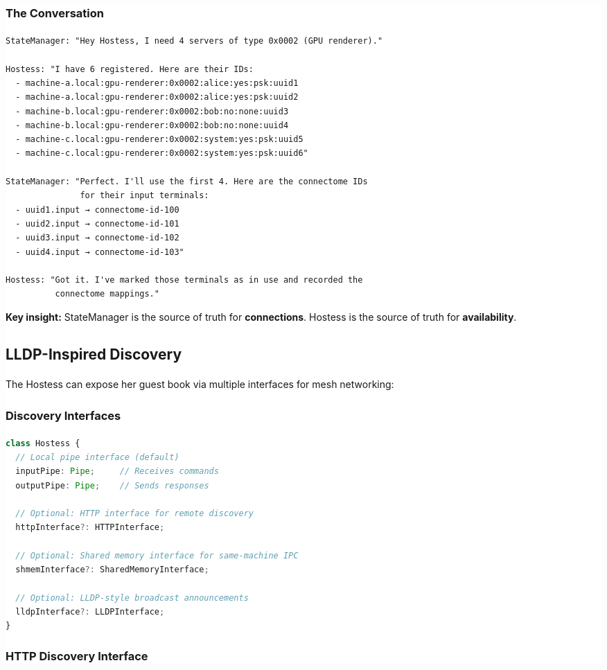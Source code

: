 ### The Conversation

```
StateManager: "Hey Hostess, I need 4 servers of type 0x0002 (GPU renderer)."

Hostess: "I have 6 registered. Here are their IDs:
  - machine-a.local:gpu-renderer:0x0002:alice:yes:psk:uuid1
  - machine-a.local:gpu-renderer:0x0002:alice:yes:psk:uuid2
  - machine-b.local:gpu-renderer:0x0002:bob:no:none:uuid3
  - machine-b.local:gpu-renderer:0x0002:bob:no:none:uuid4
  - machine-c.local:gpu-renderer:0x0002:system:yes:psk:uuid5
  - machine-c.local:gpu-renderer:0x0002:system:yes:psk:uuid6"

StateManager: "Perfect. I'll use the first 4. Here are the connectome IDs 
               for their input terminals:
  - uuid1.input → connectome-id-100
  - uuid2.input → connectome-id-101
  - uuid3.input → connectome-id-102
  - uuid4.input → connectome-id-103"

Hostess: "Got it. I've marked those terminals as in use and recorded the 
          connectome mappings."
```

**Key insight:** StateManager is the source of truth for **connections**. Hostess is the source of truth for **availability**.

## LLDP-Inspired Discovery

The Hostess can expose her guest book via multiple interfaces for mesh networking:

### Discovery Interfaces

```typescript
class Hostess {
  // Local pipe interface (default)
  inputPipe: Pipe;     // Receives commands
  outputPipe: Pipe;    // Sends responses
  
  // Optional: HTTP interface for remote discovery
  httpInterface?: HTTPInterface;
  
  // Optional: Shared memory interface for same-machine IPC
  shmemInterface?: SharedMemoryInterface;
  
  // Optional: LLDP-style broadcast announcements
  lldpInterface?: LLDPInterface;
}
```

### HTTP Discovery Interface
